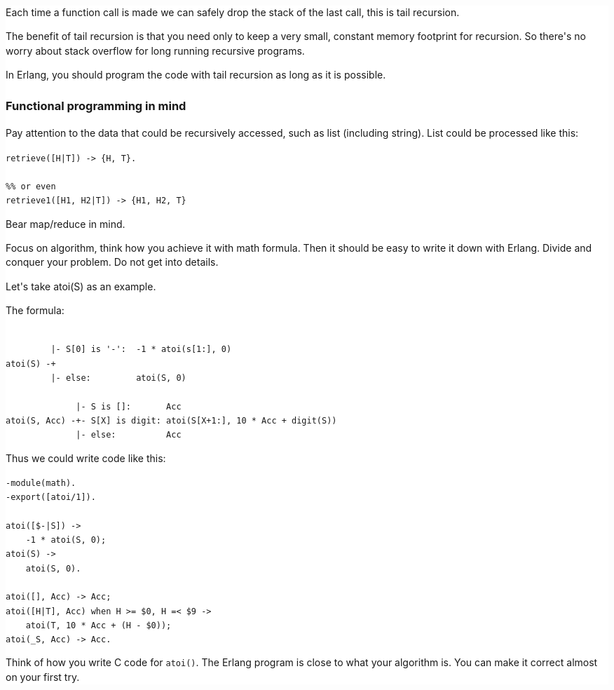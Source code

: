 Each time a function call is made we can safely drop the stack of the last call, this is tail recursion.

The benefit of tail recursion is that you need only to keep a very small, constant memory footprint for recursion. So there's no worry about stack overflow for long running recursive programs.

In Erlang, you should program the code with tail recursion as long as it is possible.

### Functional programming in mind

Pay attention to the data that could be recursively accessed, such as list (including string). List could be processed like this:

```
retrieve([H|T]) -> {H, T}.

%% or even
retrieve1([H1, H2|T]) -> {H1, H2, T}
```

Bear map/reduce in mind.

Focus on algorithm, think how you achieve it with math formula. Then it should be easy to write it down with Erlang. Divide and conquer your problem. Do not get into details.

Let's take atoi(S) as an example.

The formula:
```

         |- S[0] is '-':  -1 * atoi(s[1:], 0)
atoi(S) -+
         |- else:         atoi(S, 0)

              |- S is []:       Acc
atoi(S, Acc) -+- S[X] is digit: atoi(S[X+1:], 10 * Acc + digit(S))
              |- else:          Acc
```

Thus we could write code like this:

```
-module(math).
-export([atoi/1]).

atoi([$-|S]) ->
    -1 * atoi(S, 0);
atoi(S) ->
    atoi(S, 0).

atoi([], Acc) -> Acc;
atoi([H|T], Acc) when H >= $0, H =< $9 ->
    atoi(T, 10 * Acc + (H - $0));
atoi(_S, Acc) -> Acc.
```

Think of how you write C code for ``atoi()``. The Erlang program is close to what your algorithm is. You can make it correct almost on your first try.
